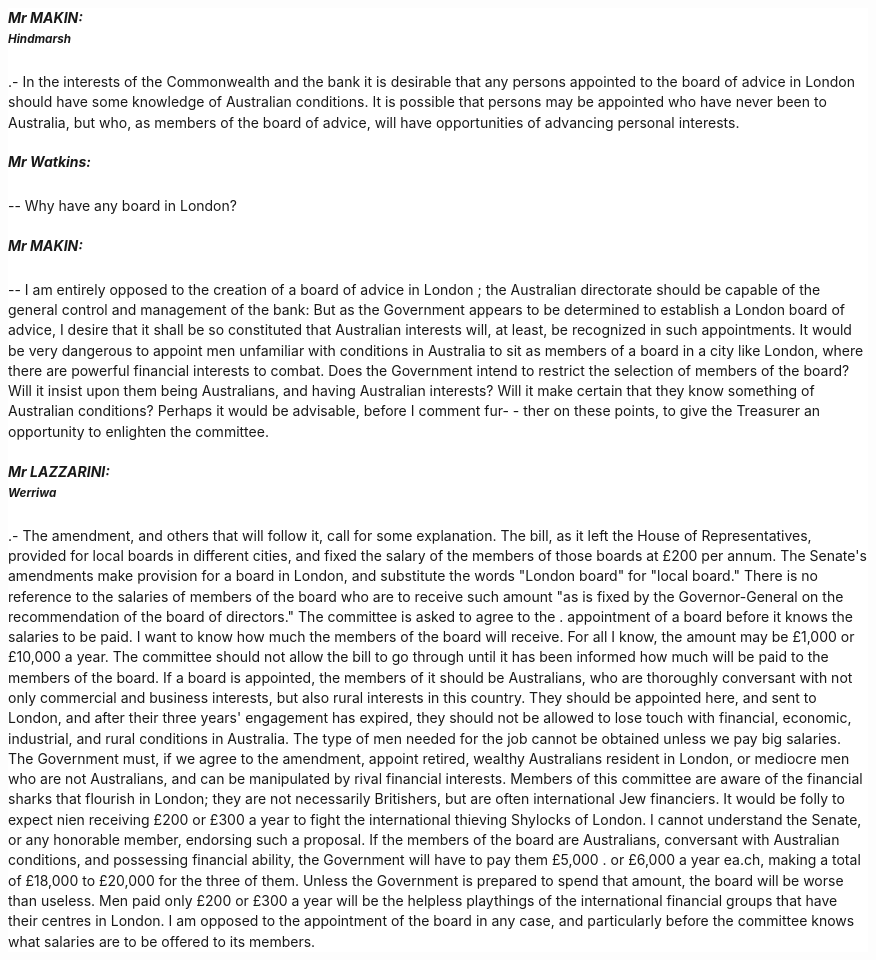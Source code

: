 ##### Mr MAKIN:<br><small class="text-muted">Hindmarsh</small>

.- In the interests of the Commonwealth and the bank it is desirable that any persons appointed to the board of advice in London should have some knowledge of Australian conditions. It is possible that persons may be appointed who have never been to Australia, but who, as members of the board of advice, will have opportunities of advancing personal interests. 

##### Mr Watkins:

-- Why have any board in London? 

##### Mr MAKIN:

-- I am entirely opposed to the creation of a board of advice in London ; the Australian directorate should be capable of the general control and management of the bank: But as the Government appears to be determined to establish a London board of advice, I desire that it shall be so constituted that Australian interests will, at least, be recognized in such appointments. It would be very dangerous to appoint men unfamiliar with conditions in Australia to sit as members of a board in a city like London, where there are powerful financial interests to combat. Does the Government intend to restrict the selection of members of the board? Will it insist upon them being Australians, and having Australian interests? Will it make certain that they know something of Australian conditions? Perhaps it would be advisable, before I comment fur- - ther on these points, to give the Treasurer an opportunity to enlighten the committee. 

##### Mr LAZZARINI:<br><small class="text-muted">Werriwa</small>

.- The amendment, and others that will follow it, call for some explanation. The bill, as it left the House of Representatives, provided for local boards in different cities, and fixed the salary of the members of those boards at £200 per annum. The Senate's amendments make provision for a board in London, and substitute the words "London board" for "local board." There is no reference to the salaries of members of the board who are to receive such amount "as is fixed by the Governor-General on the recommendation of the board of directors." The committee is asked to agree to the . appointment of a board before it knows the salaries to be paid. I want to know how much the members of the board will receive. For all I know, the amount may be £1,000 or £10,000 a year. The committee should not allow the bill to go through until it has been informed how much will be paid to the members of the board. If a board is appointed, the members of it should be Australians, who are thoroughly conversant with not only commercial and business interests, but also rural interests in this country. They should be appointed here, and sent to London, and after their three years' engagement has expired, they should not be allowed to lose touch with financial, economic, industrial, and rural conditions in Australia. The type of men needed for the job cannot be obtained unless we pay big salaries. The Government must, if we agree to the amendment, appoint retired, wealthy Australians resident in London, or mediocre men who are not Australians, and can be manipulated by rival financial interests. Members of this committee are aware of the financial sharks that flourish in London; they are not necessarily Britishers, but are often international Jew financiers. It would be folly to expect nien receiving £200 or £300 a year to fight the international thieving Shylocks of London. I cannot understand the Senate, or any honorable member, endorsing such a proposal. If the members of the board are Australians, conversant with Australian conditions, and possessing financial ability, the Government will have to pay them £5,000 . or £6,000 a year ea.ch, making a total of £18,000 to £20,000 for the three of them. Unless the Government is prepared to spend that amount, the board will be worse than useless. Men paid only £200 or £300 a year will be the helpless playthings of the international financial groups that have their centres in London. I am opposed to the appointment of the board in any case, and particularly before the committee knows what salaries are to be offered to its members. 
